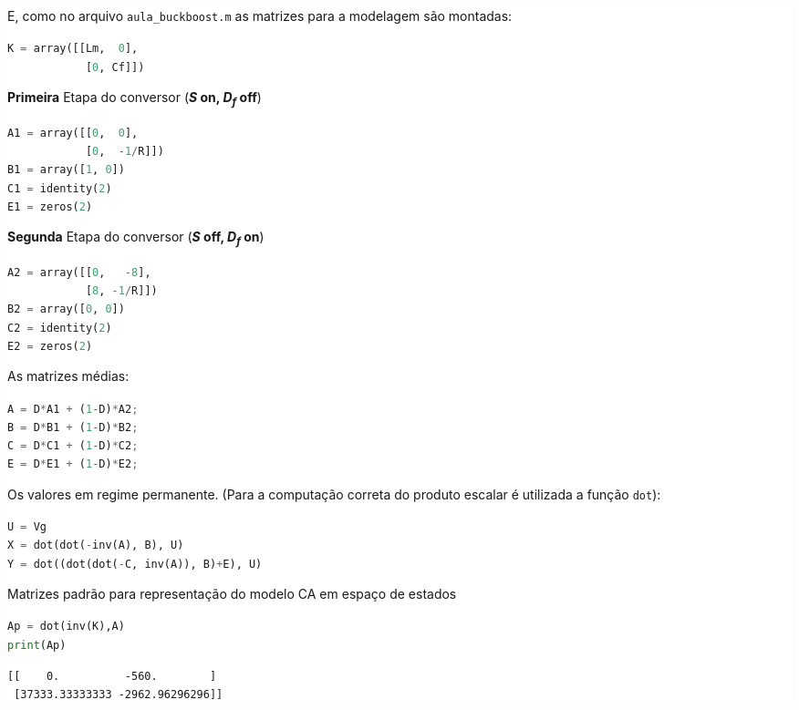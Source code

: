E, como no arquivo ``aula_buckboost.m`` as matrizes para a modelagem são montadas:


```python
K = array([[Lm,  0],
            [0, Cf]])
```

**Primeira** Etapa do conversor (**$S$ on, $D_f$ off**)


```python
A1 = array([[0,  0],
            [0,  -1/R]])
B1 = array([1, 0])
C1 = identity(2)
E1 = zeros(2)
```

**Segunda** Etapa do conversor (****$S$ off, $D_f$ on****)


```python
A2 = array([[0,   -8],
            [8, -1/R]])
B2 = array([0, 0])
C2 = identity(2)
E2 = zeros(2)
```

As matrizes médias:


```python
A = D*A1 + (1-D)*A2;
B = D*B1 + (1-D)*B2;
C = D*C1 + (1-D)*C2;
E = D*E1 + (1-D)*E2;
```

Os valores em regime permanente. (Para a computação correta do produto escalar é utilizada a função ``dot``):


```python
U = Vg
X = dot(dot(-inv(A), B), U)
Y = dot((dot(dot(-C, inv(A)), B)+E), U)
```

Matrizes padrão para representação do modelo CA em espaço de estados


```python
Ap = dot(inv(K),A)
print(Ap)
```

    [[    0.          -560.        ]
     [37333.33333333 -2962.96296296]]
    

